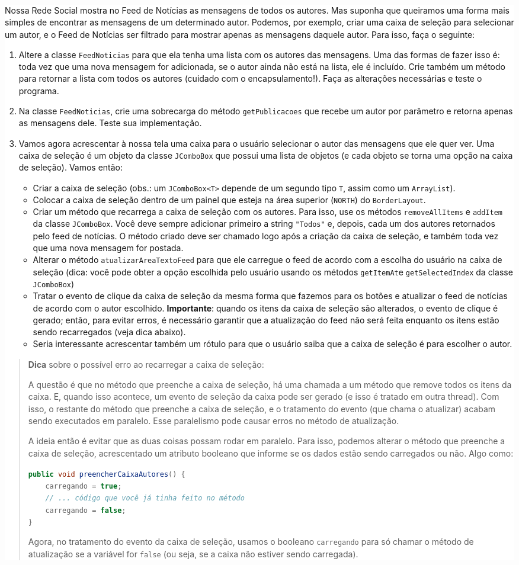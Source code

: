 Nossa Rede Social mostra no Feed de Notícias as mensagens de todos os autores. 
Mas suponha que queiramos uma forma mais simples de encontrar as mensagens de um determinado autor.
Podemos, por exemplo, criar uma caixa de seleção para selecionar um autor, e o Feed de Notícias ser filtrado para mostrar apenas as mensagens daquele autor.
Para isso, faça o seguinte:

1. Altere a classe `FeedNoticias` para que ela tenha uma lista com os autores das mensagens.
   Uma das formas de fazer isso é: toda vez que uma nova mensagem for adicionada, se o autor ainda não está na lista, ele é incluído.
   Crie também um método para retornar a lista com todos os autores (cuidado com o encapsulamento!).
   Faça as alterações necessárias e teste o programa.

2. Na classe `FeedNoticias`, crie uma sobrecarga do método `getPublicacoes` que recebe um autor por parâmetro e retorna apenas as mensagens dele.
   Teste sua implementação.

3. Vamos agora acrescentar à nossa tela uma caixa para o usuário selecionar o autor das mensagens que ele quer ver.
   Uma caixa de seleção é um objeto da classe `JComboBox` que possui uma lista de objetos (e cada objeto se torna uma opção na caixa de seleção).
   Vamos então:

    - Criar a caixa de seleção (obs.: um `JComboBox<T>` depende de um segundo tipo `T`, assim como um `ArrayList`).
    - Colocar a caixa de seleção dentro de um painel que esteja na área superior (`NORTH`) do `BorderLayout`.
    - Criar um método que recarrega a caixa de seleção com os autores. 
      Para isso, use os métodos `removeAllItems` e `addItem` da classe `JComboBox`.
      Você deve sempre adicionar primeiro a string `"Todos"` e, depois, cada um dos autores retornados pelo feed de notícias.
      O método criado deve ser chamado logo após a criação da caixa de seleção, e também toda vez que uma nova mensagem for postada.
    - Alterar o método `atualizarAreaTextoFeed` para que ele carregue o feed de acordo com a escolha do usuário na caixa de seleção (dica: você pode obter a opção escolhida pelo usuário usando os métodos `getItemAt`e `getSelectedIndex` da classe `JComboBox`)
    - Tratar o evento de clique da caixa de seleção da mesma forma que fazemos para os botões e atualizar o feed de notícias de acordo com o autor escolhido. **Importante**: quando os itens da caixa de seleção são alterados, o evento de clique é gerado; então, para evitar erros, é necessário garantir que a atualização do feed não será feita enquanto os itens estão sendo recarregados (veja dica abaixo).
    - Seria interessante acrescentar também um rótulo para que o usuário saiba que a caixa de seleção é para escolher o autor.

> **Dica** sobre o possível erro ao recarregar a caixa de seleção: 
> 
> A questão é que no método que preenche a caixa de seleção, há uma chamada a um método que remove todos os itens da caixa. E, quando isso acontece, um evento de seleção da caixa pode ser gerado (e isso é tratado em outra thread). Com isso, o restante do método que preenche a caixa de seleção, e o tratamento do evento (que chama o atualizar) acabam sendo executados em paralelo. Esse paralelismo pode causar erros no método de atualização.
> 
> A ideia então é evitar que as duas coisas possam rodar em paralelo. Para isso, podemos alterar o método que preenche a caixa de seleção, acrescentado um atributo booleano que informe se os dados estão sendo carregados ou não. Algo como:
> 
> ```java
> public void preencherCaixaAutores() {
>     carregando = true;
>     // ... código que você já tinha feito no método
>     carregando = false;
> }
> ```
> 
> Agora, no tratamento do evento da caixa de seleção, usamos o booleano `carregando` para só chamar o método de atualização se a variável for `false` (ou seja, se a caixa não estiver sendo carregada).